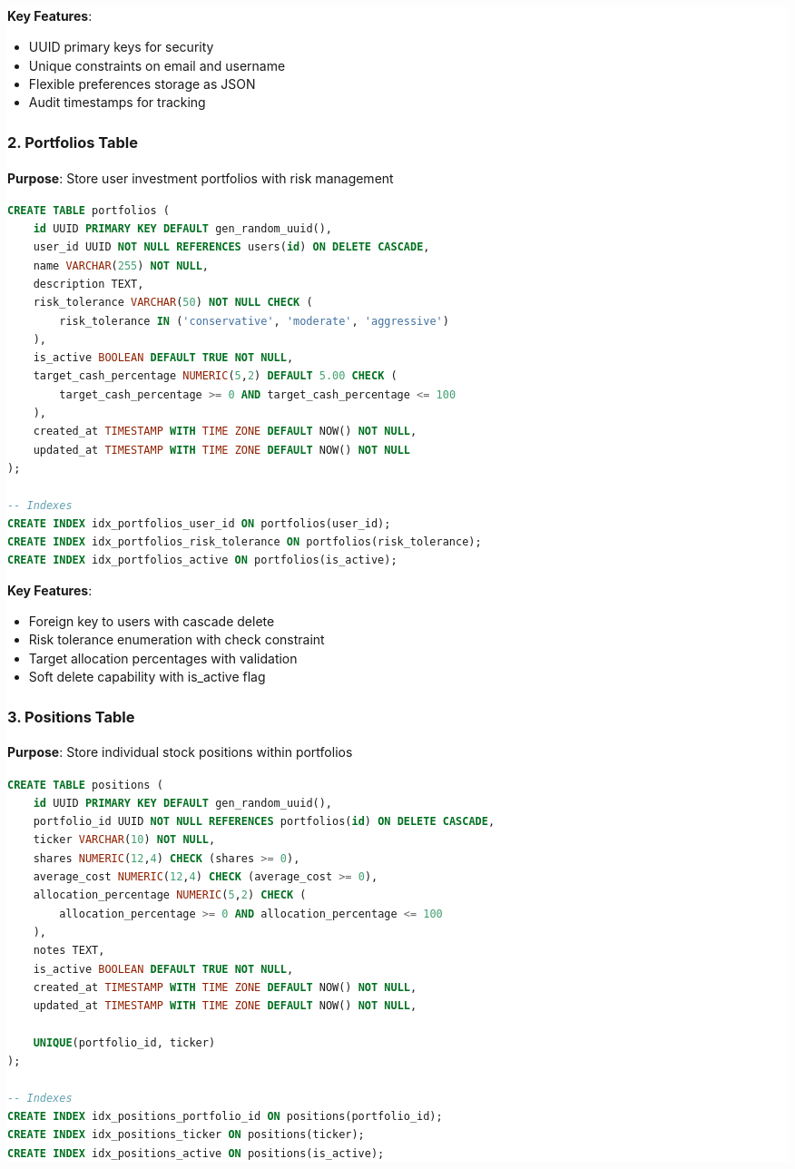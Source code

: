 **Key Features**:
- UUID primary keys for security
- Unique constraints on email and username
- Flexible preferences storage as JSON
- Audit timestamps for tracking

### **2. Portfolios Table**

**Purpose**: Store user investment portfolios with risk management

```sql
CREATE TABLE portfolios (
    id UUID PRIMARY KEY DEFAULT gen_random_uuid(),
    user_id UUID NOT NULL REFERENCES users(id) ON DELETE CASCADE,
    name VARCHAR(255) NOT NULL,
    description TEXT,
    risk_tolerance VARCHAR(50) NOT NULL CHECK (
        risk_tolerance IN ('conservative', 'moderate', 'aggressive')
    ),
    is_active BOOLEAN DEFAULT TRUE NOT NULL,
    target_cash_percentage NUMERIC(5,2) DEFAULT 5.00 CHECK (
        target_cash_percentage >= 0 AND target_cash_percentage <= 100
    ),
    created_at TIMESTAMP WITH TIME ZONE DEFAULT NOW() NOT NULL,
    updated_at TIMESTAMP WITH TIME ZONE DEFAULT NOW() NOT NULL
);

-- Indexes
CREATE INDEX idx_portfolios_user_id ON portfolios(user_id);
CREATE INDEX idx_portfolios_risk_tolerance ON portfolios(risk_tolerance);
CREATE INDEX idx_portfolios_active ON portfolios(is_active);
```

**Key Features**:
- Foreign key to users with cascade delete
- Risk tolerance enumeration with check constraint
- Target allocation percentages with validation
- Soft delete capability with is_active flag

### **3. Positions Table**

**Purpose**: Store individual stock positions within portfolios

```sql
CREATE TABLE positions (
    id UUID PRIMARY KEY DEFAULT gen_random_uuid(),
    portfolio_id UUID NOT NULL REFERENCES portfolios(id) ON DELETE CASCADE,
    ticker VARCHAR(10) NOT NULL,
    shares NUMERIC(12,4) CHECK (shares >= 0),
    average_cost NUMERIC(12,4) CHECK (average_cost >= 0),
    allocation_percentage NUMERIC(5,2) CHECK (
        allocation_percentage >= 0 AND allocation_percentage <= 100
    ),
    notes TEXT,
    is_active BOOLEAN DEFAULT TRUE NOT NULL,
    created_at TIMESTAMP WITH TIME ZONE DEFAULT NOW() NOT NULL,
    updated_at TIMESTAMP WITH TIME ZONE DEFAULT NOW() NOT NULL,

    UNIQUE(portfolio_id, ticker)
);

-- Indexes
CREATE INDEX idx_positions_portfolio_id ON positions(portfolio_id);
CREATE INDEX idx_positions_ticker ON positions(ticker);
CREATE INDEX idx_positions_active ON positions(is_active);
```
